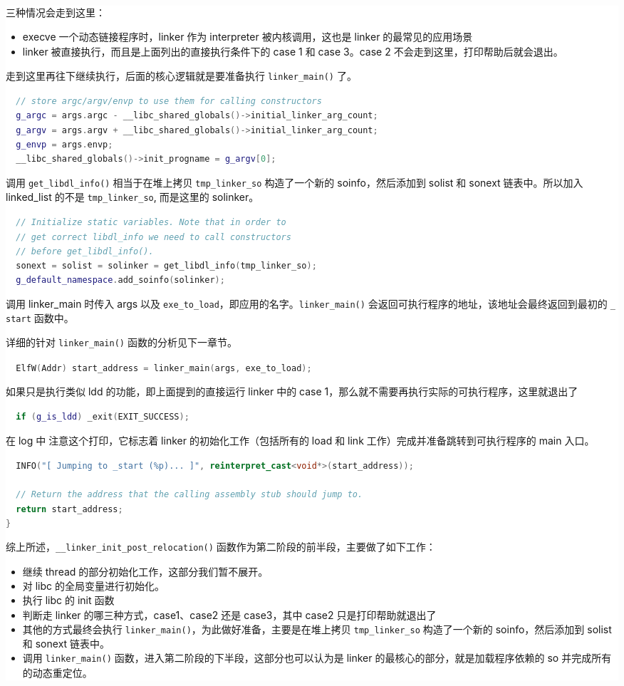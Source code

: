 三种情况会走到这里：
- execve 一个动态链接程序时，linker 作为 interpreter 被内核调用，这也是 linker 的最常见的应用场景
- linker 被直接执行，而且是上面列出的直接执行条件下的 case 1 和 case 3。case 2 不会走到这里，打印帮助后就会退出。

走到这里再往下继续执行，后面的核心逻辑就是要准备执行 `linker_main()` 了。

```cpp
  // store argc/argv/envp to use them for calling constructors
  g_argc = args.argc - __libc_shared_globals()->initial_linker_arg_count;
  g_argv = args.argv + __libc_shared_globals()->initial_linker_arg_count;
  g_envp = args.envp;
  __libc_shared_globals()->init_progname = g_argv[0];
```

调用 `get_libdl_info()` 相当于在堆上拷贝 `tmp_linker_so` 构造了一个新的 soinfo，然后添加到 solist 和 sonext 链表中。所以加入 linked_list 的不是 `tmp_linker_so`, 而是这里的 solinker。
```cpp
  // Initialize static variables. Note that in order to
  // get correct libdl_info we need to call constructors
  // before get_libdl_info().
  sonext = solist = solinker = get_libdl_info(tmp_linker_so);
  g_default_namespace.add_soinfo(solinker);
```

调用 linker_main 时传入 args 以及 `exe_to_load`，即应用的名字。`linker_main()` 会返回可执行程序的地址，该地址会最终返回到最初的 `_start` 函数中。

详细的针对 `linker_main()` 函数的分析见下一章节。

```cpp
  ElfW(Addr) start_address = linker_main(args, exe_to_load);
```

如果只是执行类似 ldd 的功能，即上面提到的直接运行 linker 中的 case 1，那么就不需要再执行实际的可执行程序，这里就退出了

```cpp
  if (g_is_ldd) _exit(EXIT_SUCCESS);
```

在 log 中 注意这个打印，它标志着 linker 的初始化工作（包括所有的 load 和 link 工作）完成并准备跳转到可执行程序的 main 入口。
```cpp
  INFO("[ Jumping to _start (%p)... ]", reinterpret_cast<void*>(start_address));

  // Return the address that the calling assembly stub should jump to.
  return start_address;
}
```

综上所述，`__linker_init_post_relocation()` 函数作为第二阶段的前半段，主要做了如下工作：

- 继续 thread 的部分初始化工作，这部分我们暂不展开。
- 对 libc 的全局变量进行初始化。
- 执行 libc 的 init 函数
- 判断走 linker 的哪三种方式，case1、case2 还是 case3，其中 case2 只是打印帮助就退出了
- 其他的方式最终会执行 `linker_main()`，为此做好准备，主要是在堆上拷贝 `tmp_linker_so` 构造了一个新的 soinfo，然后添加到 solist 和 sonext 链表中。
- 调用 `linker_main()` 函数，进入第二阶段的下半段，这部分也可以认为是 linker 的最核心的部分，就是加载程序依赖的 so 并完成所有的动态重定位。
